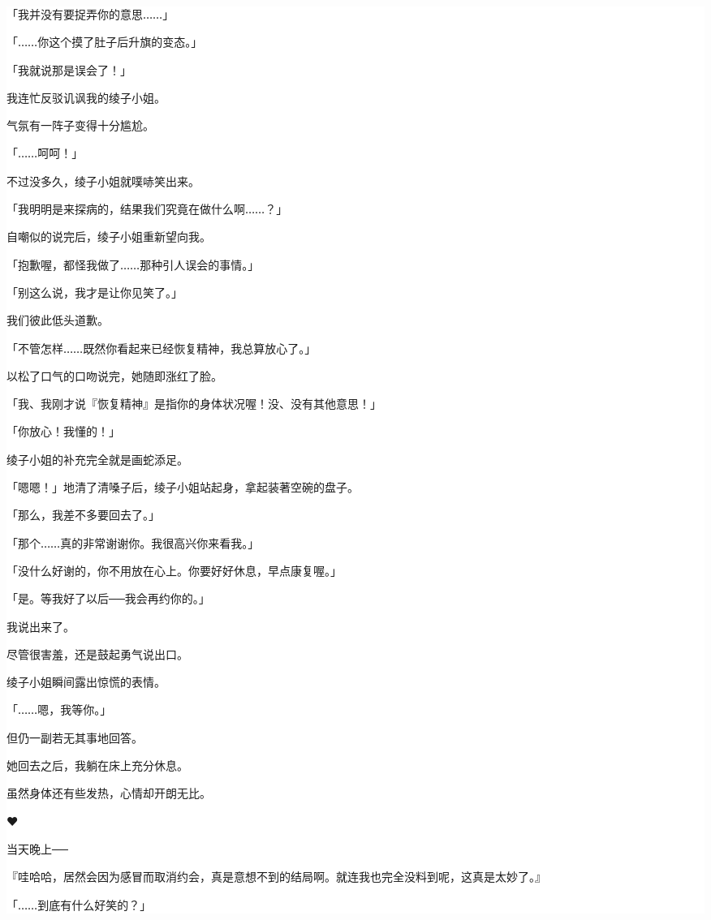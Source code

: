 「我并没有要捉弄你的意思……」

「……你这个摸了肚子后升旗的变态。」

「我就说那是误会了！」

我连忙反驳讥讽我的绫子小姐。

气氛有一阵子变得十分尴尬。

「……呵呵！」

不过没多久，绫子小姐就噗哧笑出来。

「我明明是来探病的，结果我们究竟在做什么啊……？」

自嘲似的说完后，绫子小姐重新望向我。

「抱歉喔，都怪我做了……那种引人误会的事情。」

「别这么说，我才是让你见笑了。」

我们彼此低头道歉。

「不管怎样……既然你看起来已经恢复精神，我总算放心了。」

以松了口气的口吻说完，她随即涨红了脸。

「我、我刚才说『恢复精神』是指你的身体状况喔！没、没有其他意思！」

「你放心！我懂的！」

绫子小姐的补充完全就是画蛇添足。

「嗯嗯！」地清了清嗓子后，绫子小姐站起身，拿起装著空碗的盘子。

「那么，我差不多要回去了。」

「那个……真的非常谢谢你。我很高兴你来看我。」

「没什么好谢的，你不用放在心上。你要好好休息，早点康复喔。」

「是。等我好了以后──我会再约你的。」

我说出来了。

尽管很害羞，还是鼓起勇气说出口。

绫子小姐瞬间露出惊慌的表情。

「……嗯，我等你。」

但仍一副若无其事地回答。

她回去之后，我躺在床上充分休息。

虽然身体还有些发热，心情却开朗无比。

♥

当天晚上──

『哇哈哈，居然会因为感冒而取消约会，真是意想不到的结局啊。就连我也完全没料到呢，这真是太妙了。』

「……到底有什么好笑的？」
